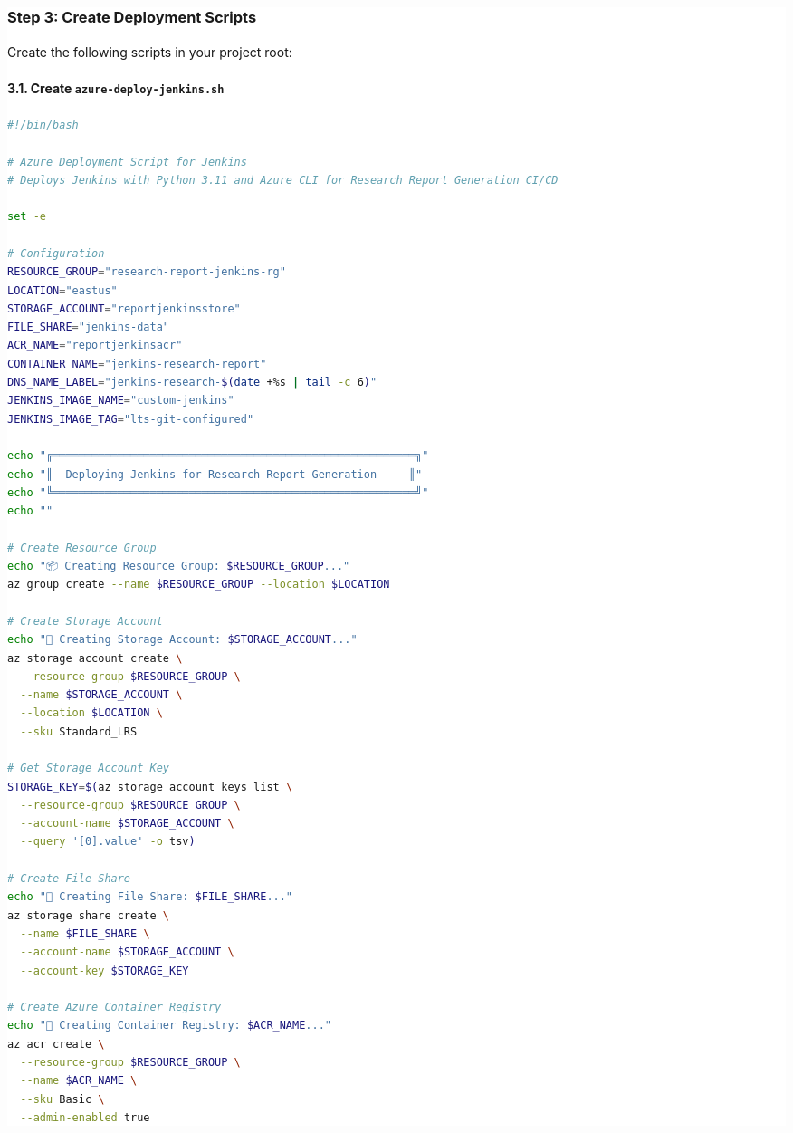 
### Step 3: Create Deployment Scripts

Create the following scripts in your project root:

#### 3.1. Create `azure-deploy-jenkins.sh`

```bash
#!/bin/bash

# Azure Deployment Script for Jenkins
# Deploys Jenkins with Python 3.11 and Azure CLI for Research Report Generation CI/CD

set -e

# Configuration
RESOURCE_GROUP="research-report-jenkins-rg"
LOCATION="eastus"
STORAGE_ACCOUNT="reportjenkinsstore"
FILE_SHARE="jenkins-data"
ACR_NAME="reportjenkinsacr"
CONTAINER_NAME="jenkins-research-report"
DNS_NAME_LABEL="jenkins-research-$(date +%s | tail -c 6)"
JENKINS_IMAGE_NAME="custom-jenkins"
JENKINS_IMAGE_TAG="lts-git-configured"

echo "╔════════════════════════════════════════════════════════╗"
echo "║  Deploying Jenkins for Research Report Generation     ║"
echo "╚════════════════════════════════════════════════════════╝"
echo ""

# Create Resource Group
echo "📦 Creating Resource Group: $RESOURCE_GROUP..."
az group create --name $RESOURCE_GROUP --location $LOCATION

# Create Storage Account
echo "💾 Creating Storage Account: $STORAGE_ACCOUNT..."
az storage account create \
  --resource-group $RESOURCE_GROUP \
  --name $STORAGE_ACCOUNT \
  --location $LOCATION \
  --sku Standard_LRS

# Get Storage Account Key
STORAGE_KEY=$(az storage account keys list \
  --resource-group $RESOURCE_GROUP \
  --account-name $STORAGE_ACCOUNT \
  --query '[0].value' -o tsv)

# Create File Share
echo "📁 Creating File Share: $FILE_SHARE..."
az storage share create \
  --name $FILE_SHARE \
  --account-name $STORAGE_ACCOUNT \
  --account-key $STORAGE_KEY

# Create Azure Container Registry
echo "🐳 Creating Container Registry: $ACR_NAME..."
az acr create \
  --resource-group $RESOURCE_GROUP \
  --name $ACR_NAME \
  --sku Basic \
  --admin-enabled true

```